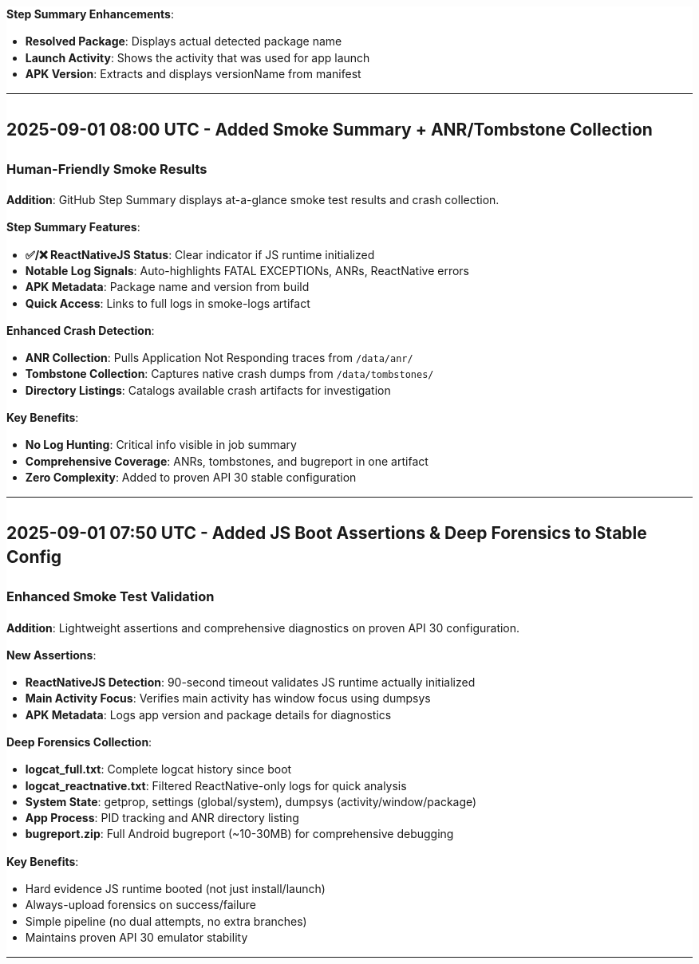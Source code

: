 **Step Summary Enhancements**:
- **Resolved Package**: Displays actual detected package name
- **Launch Activity**: Shows the activity that was used for app launch
- **APK Version**: Extracts and displays versionName from manifest

---

## 2025-09-01 08:00 UTC - Added Smoke Summary + ANR/Tombstone Collection

### Human-Friendly Smoke Results
**Addition**: GitHub Step Summary displays at-a-glance smoke test results and crash collection.

**Step Summary Features**:
- **✅/❌ ReactNativeJS Status**: Clear indicator if JS runtime initialized
- **Notable Log Signals**: Auto-highlights FATAL EXCEPTIONs, ANRs, ReactNative errors
- **APK Metadata**: Package name and version from build
- **Quick Access**: Links to full logs in smoke-logs artifact

**Enhanced Crash Detection**:
- **ANR Collection**: Pulls Application Not Responding traces from `/data/anr/`
- **Tombstone Collection**: Captures native crash dumps from `/data/tombstones/`
- **Directory Listings**: Catalogs available crash artifacts for investigation

**Key Benefits**:
- **No Log Hunting**: Critical info visible in job summary
- **Comprehensive Coverage**: ANRs, tombstones, and bugreport in one artifact
- **Zero Complexity**: Added to proven API 30 stable configuration

---

## 2025-09-01 07:50 UTC - Added JS Boot Assertions & Deep Forensics to Stable Config

### Enhanced Smoke Test Validation
**Addition**: Lightweight assertions and comprehensive diagnostics on proven API 30 configuration.

**New Assertions**:
- **ReactNativeJS Detection**: 90-second timeout validates JS runtime actually initialized
- **Main Activity Focus**: Verifies main activity has window focus using dumpsys
- **APK Metadata**: Logs app version and package details for diagnostics

**Deep Forensics Collection**:
- **logcat_full.txt**: Complete logcat history since boot
- **logcat_reactnative.txt**: Filtered ReactNative-only logs for quick analysis
- **System State**: getprop, settings (global/system), dumpsys (activity/window/package)
- **App Process**: PID tracking and ANR directory listing
- **bugreport.zip**: Full Android bugreport (~10-30MB) for comprehensive debugging

**Key Benefits**:
- Hard evidence JS runtime booted (not just install/launch)
- Always-upload forensics on success/failure
- Simple pipeline (no dual attempts, no extra branches)
- Maintains proven API 30 emulator stability

---
